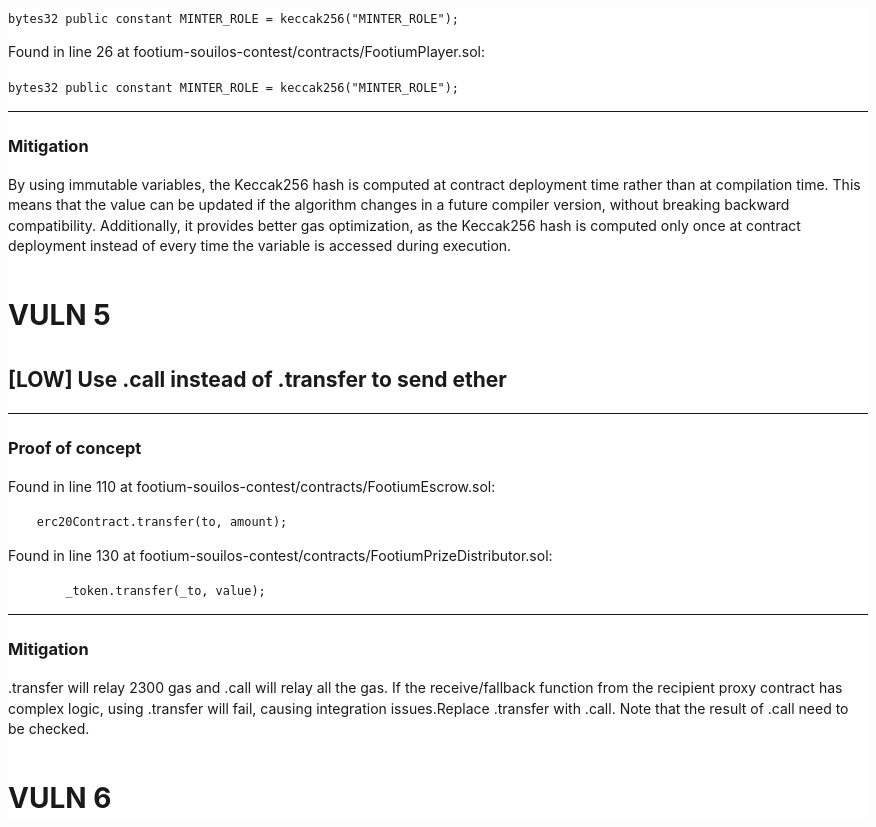     bytes32 public constant MINTER_ROLE = keccak256("MINTER_ROLE");


Found in line 26 at footium-souilos-contest/contracts/FootiumPlayer.sol:

    bytes32 public constant MINTER_ROLE = keccak256("MINTER_ROLE");

------------------------------------------------------------------------ 

### Mitigation 

By using immutable variables, the Keccak256 hash is computed at contract deployment time rather than at compilation time. This means that the value can be updated if the algorithm changes in a future compiler version, without breaking backward compatibility. Additionally, it provides better gas optimization, as the Keccak256 hash is computed only once at contract deployment instead of every time the variable is accessed during execution.










# VULN 5 

## [LOW] Use .call instead of .transfer to send ether
------------------------------------------------------------------------ 

### Proof of concept 

Found in line 110 at footium-souilos-contest/contracts/FootiumEscrow.sol:

        erc20Contract.transfer(to, amount);


Found in line 130 at footium-souilos-contest/contracts/FootiumPrizeDistributor.sol:

            _token.transfer(_to, value);

------------------------------------------------------------------------ 

### Mitigation 

.transfer will relay 2300 gas and .call will relay all the gas. If the receive/fallback function from the recipient proxy contract has complex logic, using .transfer will fail, causing integration issues.Replace .transfer with .call. Note that the result of .call need to be checked.










# VULN 6 
